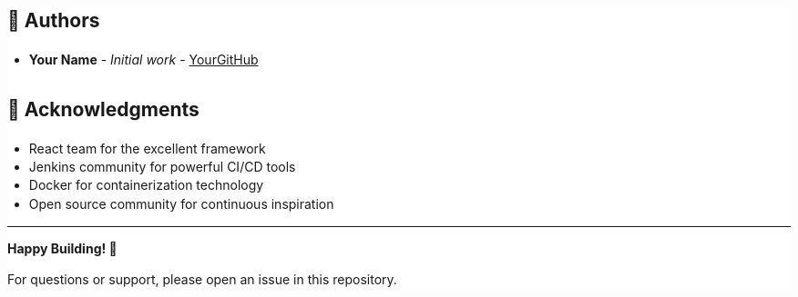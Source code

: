## 👥 Authors

- **Your Name** - *Initial work* - [YourGitHub](https://github.com/yourusername)

## 🙏 Acknowledgments

- React team for the excellent framework
- Jenkins community for powerful CI/CD tools
- Docker for containerization technology
- Open source community for continuous inspiration

---

**Happy Building! 🚀**

For questions or support, please open an issue in this repository.